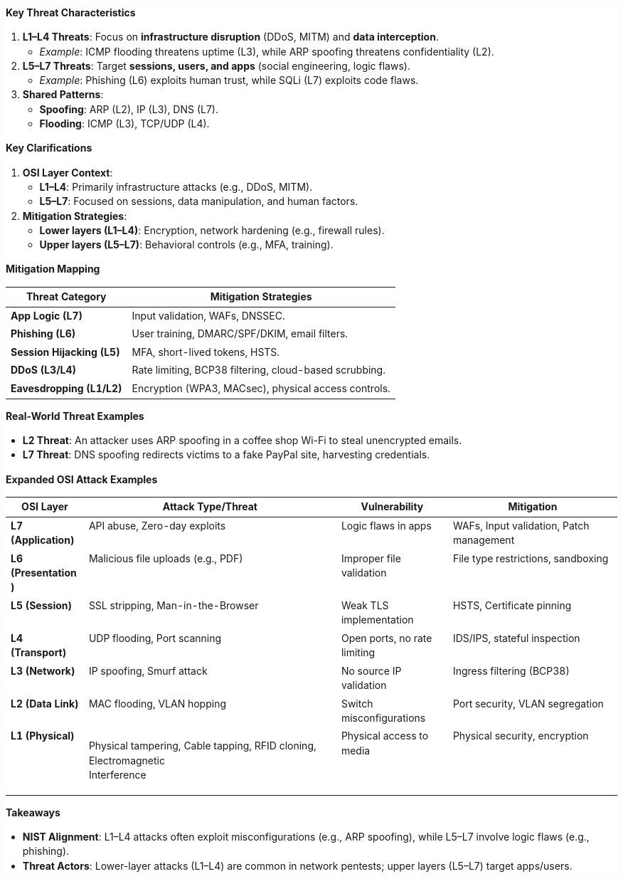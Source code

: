 **Key Threat Characteristics**

1. **L1–L4 Threats**: Focus on **infrastructure disruption** (DDoS, MITM) and **data interception**.
   * _Example_: ICMP flooding threatens uptime (L3), while ARP spoofing threatens confidentiality (L2).
2. **L5–L7 Threats**: Target **sessions, users, and apps** (social engineering, logic flaws).
   * _Example_: Phishing (L6) exploits human trust, while SQLi (L7) exploits code flaws.
3. **Shared Patterns**:
   * **Spoofing**: ARP (L2), IP (L3), DNS (L7).
   * **Flooding**: ICMP (L3), TCP/UDP (L4).

**Key Clarifications**

1. **OSI Layer Context**:
   * **L1–L4**: Primarily infrastructure attacks (e.g., DDoS, MITM).
   * **L5–L7**: Focused on sessions, data manipulation, and human factors.
2. **Mitigation Strategies**:
   * **Lower layers (L1–L4)**: Encryption, network hardening (e.g., firewall rules).
   * **Upper layers (L5–L7)**: Behavioral controls (e.g., MFA, training).

**Mitigation Mapping**

| **Threat Category**        | **Mitigation Strategies**                              |
| -------------------------- | ------------------------------------------------------ |
| **App Logic (L7)**         | Input validation, WAFs, DNSSEC.                        |
| **Phishing (L6)**          | User training, DMARC/SPF/DKIM, email filters.          |
| **Session Hijacking (L5)** | MFA, short-lived tokens, HSTS.                         |
| **DDoS (L3/L4)**           | Rate limiting, BCP38 filtering, cloud-based scrubbing. |
| **Eavesdropping (L1/L2)**  | Encryption (WPA3, MACsec), physical access controls.   |

**Real-World Threat Examples**

* **L2 Threat**: An attacker uses ARP spoofing in a coffee shop Wi-Fi to steal unencrypted emails.
* **L7 Threat**: DNS spoofing redirects victims to a fake PayPal site, harvesting credentials.

**Expanded OSI Attack Examples**

| **OSI Layer**         | **Attack Type/Threat**                                                                  | **Vulnerability**            | **Mitigation**                           |
| --------------------- | --------------------------------------------------------------------------------------- | ---------------------------- | ---------------------------------------- |
| **L7 (Application)**  | API abuse, Zero-day exploits                                                            | Logic flaws in apps          | WAFs, Input validation, Patch management |
| **L6 (Presentation)** | Malicious file uploads (e.g., PDF)                                                      | Improper file validation     | File type restrictions, sandboxing       |
| **L5 (Session)**      | SSL stripping, Man-in-the-Browser                                                       | Weak TLS implementation      | HSTS, Certificate pinning                |
| **L4 (Transport)**    | UDP flooding, Port scanning                                                             | Open ports, no rate limiting | IDS/IPS, stateful inspection             |
| **L3 (Network)**      | IP spoofing, Smurf attack                                                               | No source IP validation      | Ingress filtering (BCP38)                |
| **L2 (Data Link)**    | MAC flooding, VLAN hopping                                                              | Switch misconfigurations     | Port security, VLAN segregation          |
| **L1 (Physical)**     | <p>Physical tampering, Cable tapping, RFID cloning, Electromagnetic<br>Interference</p> | Physical access to media     | Physical security, encryption            |

**Takeaways**

* **NIST Alignment**: L1–L4 attacks often exploit misconfigurations (e.g., ARP spoofing), while L5–L7 involve logic flaws (e.g., phishing).
* **Threat Actors**: Lower-layer attacks (L1–L4) are common in network pentests; upper layers (L5–L7) target apps/users.
